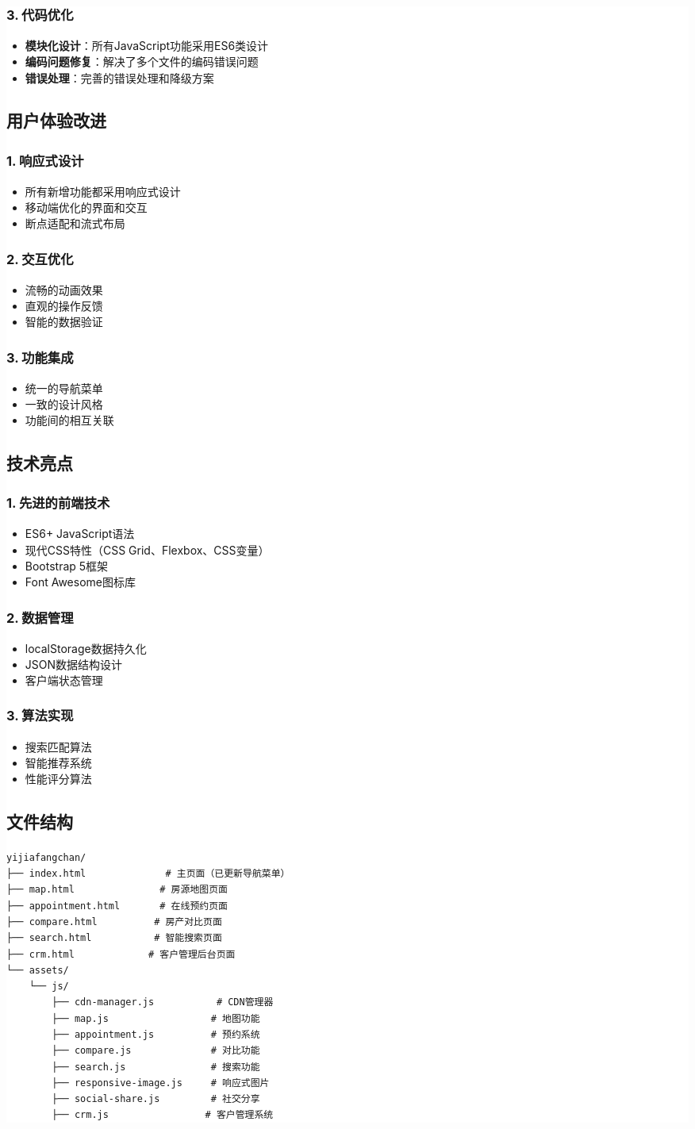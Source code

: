 ### 3. 代码优化
- **模块化设计**：所有JavaScript功能采用ES6类设计
- **编码问题修复**：解决了多个文件的编码错误问题
- **错误处理**：完善的错误处理和降级方案

## 用户体验改进

### 1. 响应式设计
- 所有新增功能都采用响应式设计
- 移动端优化的界面和交互
- 断点适配和流式布局

### 2. 交互优化
- 流畅的动画效果
- 直观的操作反馈
- 智能的数据验证

### 3. 功能集成
- 统一的导航菜单
- 一致的设计风格
- 功能间的相互关联

## 技术亮点

### 1. 先进的前端技术
- ES6+ JavaScript语法
- 现代CSS特性（CSS Grid、Flexbox、CSS变量）
- Bootstrap 5框架
- Font Awesome图标库

### 2. 数据管理
- localStorage数据持久化
- JSON数据结构设计
- 客户端状态管理

### 3. 算法实现
- 搜索匹配算法
- 智能推荐系统
- 性能评分算法

## 文件结构

```
yijiafangchan/
├── index.html              # 主页面（已更新导航菜单）
├── map.html               # 房源地图页面
├── appointment.html       # 在线预约页面
├── compare.html          # 房产对比页面
├── search.html           # 智能搜索页面
├── crm.html             # 客户管理后台页面
└── assets/
    └── js/
        ├── cdn-manager.js           # CDN管理器
        ├── map.js                  # 地图功能
        ├── appointment.js          # 预约系统
        ├── compare.js              # 对比功能
        ├── search.js               # 搜索功能
        ├── responsive-image.js     # 响应式图片
        ├── social-share.js         # 社交分享
        ├── crm.js                 # 客户管理系统
```